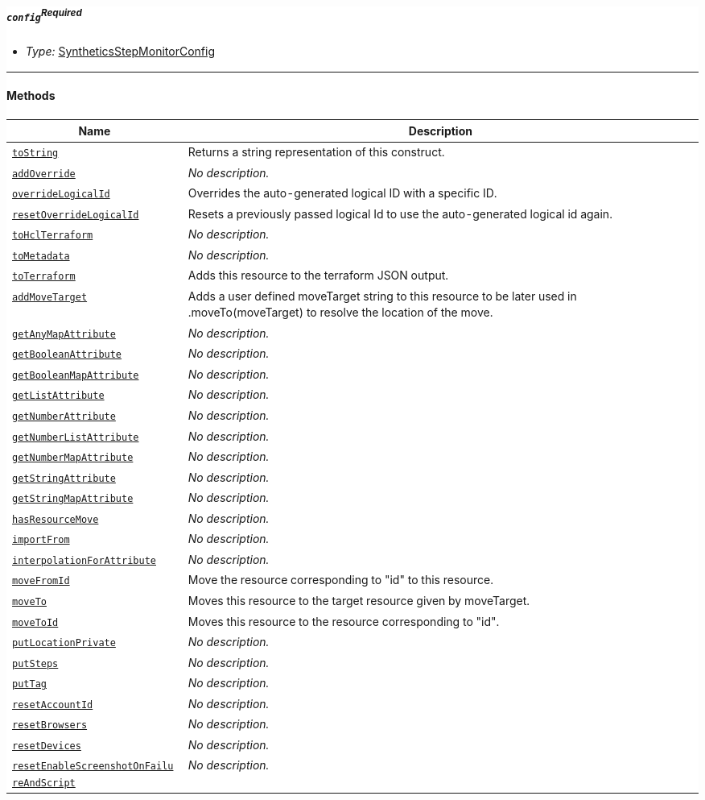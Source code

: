 
##### `config`<sup>Required</sup> <a name="config" id="@cdktf/provider-newrelic.syntheticsStepMonitor.SyntheticsStepMonitor.Initializer.parameter.config"></a>

- *Type:* <a href="#@cdktf/provider-newrelic.syntheticsStepMonitor.SyntheticsStepMonitorConfig">SyntheticsStepMonitorConfig</a>

---

#### Methods <a name="Methods" id="Methods"></a>

| **Name** | **Description** |
| --- | --- |
| <code><a href="#@cdktf/provider-newrelic.syntheticsStepMonitor.SyntheticsStepMonitor.toString">toString</a></code> | Returns a string representation of this construct. |
| <code><a href="#@cdktf/provider-newrelic.syntheticsStepMonitor.SyntheticsStepMonitor.addOverride">addOverride</a></code> | *No description.* |
| <code><a href="#@cdktf/provider-newrelic.syntheticsStepMonitor.SyntheticsStepMonitor.overrideLogicalId">overrideLogicalId</a></code> | Overrides the auto-generated logical ID with a specific ID. |
| <code><a href="#@cdktf/provider-newrelic.syntheticsStepMonitor.SyntheticsStepMonitor.resetOverrideLogicalId">resetOverrideLogicalId</a></code> | Resets a previously passed logical Id to use the auto-generated logical id again. |
| <code><a href="#@cdktf/provider-newrelic.syntheticsStepMonitor.SyntheticsStepMonitor.toHclTerraform">toHclTerraform</a></code> | *No description.* |
| <code><a href="#@cdktf/provider-newrelic.syntheticsStepMonitor.SyntheticsStepMonitor.toMetadata">toMetadata</a></code> | *No description.* |
| <code><a href="#@cdktf/provider-newrelic.syntheticsStepMonitor.SyntheticsStepMonitor.toTerraform">toTerraform</a></code> | Adds this resource to the terraform JSON output. |
| <code><a href="#@cdktf/provider-newrelic.syntheticsStepMonitor.SyntheticsStepMonitor.addMoveTarget">addMoveTarget</a></code> | Adds a user defined moveTarget string to this resource to be later used in .moveTo(moveTarget) to resolve the location of the move. |
| <code><a href="#@cdktf/provider-newrelic.syntheticsStepMonitor.SyntheticsStepMonitor.getAnyMapAttribute">getAnyMapAttribute</a></code> | *No description.* |
| <code><a href="#@cdktf/provider-newrelic.syntheticsStepMonitor.SyntheticsStepMonitor.getBooleanAttribute">getBooleanAttribute</a></code> | *No description.* |
| <code><a href="#@cdktf/provider-newrelic.syntheticsStepMonitor.SyntheticsStepMonitor.getBooleanMapAttribute">getBooleanMapAttribute</a></code> | *No description.* |
| <code><a href="#@cdktf/provider-newrelic.syntheticsStepMonitor.SyntheticsStepMonitor.getListAttribute">getListAttribute</a></code> | *No description.* |
| <code><a href="#@cdktf/provider-newrelic.syntheticsStepMonitor.SyntheticsStepMonitor.getNumberAttribute">getNumberAttribute</a></code> | *No description.* |
| <code><a href="#@cdktf/provider-newrelic.syntheticsStepMonitor.SyntheticsStepMonitor.getNumberListAttribute">getNumberListAttribute</a></code> | *No description.* |
| <code><a href="#@cdktf/provider-newrelic.syntheticsStepMonitor.SyntheticsStepMonitor.getNumberMapAttribute">getNumberMapAttribute</a></code> | *No description.* |
| <code><a href="#@cdktf/provider-newrelic.syntheticsStepMonitor.SyntheticsStepMonitor.getStringAttribute">getStringAttribute</a></code> | *No description.* |
| <code><a href="#@cdktf/provider-newrelic.syntheticsStepMonitor.SyntheticsStepMonitor.getStringMapAttribute">getStringMapAttribute</a></code> | *No description.* |
| <code><a href="#@cdktf/provider-newrelic.syntheticsStepMonitor.SyntheticsStepMonitor.hasResourceMove">hasResourceMove</a></code> | *No description.* |
| <code><a href="#@cdktf/provider-newrelic.syntheticsStepMonitor.SyntheticsStepMonitor.importFrom">importFrom</a></code> | *No description.* |
| <code><a href="#@cdktf/provider-newrelic.syntheticsStepMonitor.SyntheticsStepMonitor.interpolationForAttribute">interpolationForAttribute</a></code> | *No description.* |
| <code><a href="#@cdktf/provider-newrelic.syntheticsStepMonitor.SyntheticsStepMonitor.moveFromId">moveFromId</a></code> | Move the resource corresponding to "id" to this resource. |
| <code><a href="#@cdktf/provider-newrelic.syntheticsStepMonitor.SyntheticsStepMonitor.moveTo">moveTo</a></code> | Moves this resource to the target resource given by moveTarget. |
| <code><a href="#@cdktf/provider-newrelic.syntheticsStepMonitor.SyntheticsStepMonitor.moveToId">moveToId</a></code> | Moves this resource to the resource corresponding to "id". |
| <code><a href="#@cdktf/provider-newrelic.syntheticsStepMonitor.SyntheticsStepMonitor.putLocationPrivate">putLocationPrivate</a></code> | *No description.* |
| <code><a href="#@cdktf/provider-newrelic.syntheticsStepMonitor.SyntheticsStepMonitor.putSteps">putSteps</a></code> | *No description.* |
| <code><a href="#@cdktf/provider-newrelic.syntheticsStepMonitor.SyntheticsStepMonitor.putTag">putTag</a></code> | *No description.* |
| <code><a href="#@cdktf/provider-newrelic.syntheticsStepMonitor.SyntheticsStepMonitor.resetAccountId">resetAccountId</a></code> | *No description.* |
| <code><a href="#@cdktf/provider-newrelic.syntheticsStepMonitor.SyntheticsStepMonitor.resetBrowsers">resetBrowsers</a></code> | *No description.* |
| <code><a href="#@cdktf/provider-newrelic.syntheticsStepMonitor.SyntheticsStepMonitor.resetDevices">resetDevices</a></code> | *No description.* |
| <code><a href="#@cdktf/provider-newrelic.syntheticsStepMonitor.SyntheticsStepMonitor.resetEnableScreenshotOnFailureAndScript">resetEnableScreenshotOnFailureAndScript</a></code> | *No description.* |
